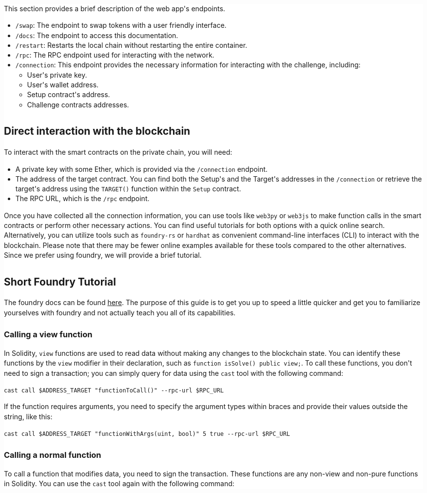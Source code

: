This section provides a brief description of the web app's endpoints.
- `/swap`: The endpoint to swap tokens with a user friendly interface.
- `/docs`: The endpoint to access this documentation.
- `/restart`: Restarts the local chain without restarting the entire container.
- `/rpc`: The RPC endpoint used for interacting with the network.
- `/connection`: This endpoint provides the necessary information for interacting with the challenge, including:
  - User's private key.
  - User's wallet address.
  - Setup contract's address.
  - Challenge contracts addresses.

## Direct interaction with the blockchain

To interact with the smart contracts on the private chain, you will need:

- A private key with some Ether, which is provided via the `/connection` endpoint.
- The address of the target contract. You can find both the Setup's and the Target's addresses in the `/connection` or retrieve the target's address using the `TARGET()` function within the `Setup` contract.
- The RPC URL, which is the `/rpc` endpoint.

Once you have collected all the connection information, you can use tools like `web3py` or `web3js` to make function calls in the smart contracts or perform other necessary actions. You can find useful tutorials for both options with a quick online search.
Alternatively, you can utilize tools such as `foundry-rs` or `hardhat` as convenient command-line interfaces (CLI) to interact with the blockchain. Please note that there may be fewer online examples available for these tools compared to the other alternatives. Since we prefer using foundry, we will provide a brief tutorial.

## Short Foundry Tutorial

The foundry docs can be found [here](https://book.getfoundry.sh/). The purpose of this guide is to get you up to speed a little quicker and get you to familiarize yourselves with foundry and not actually teach you all of its capabilities.

### Calling a view function

In Solidity, `view` functions are used to read data without making any changes to the blockchain state. You can identify these functions by the `view` modifier in their declaration, such as `function isSolve() public view;`. To call these functions, you don't need to sign a transaction; you can simply query for data using the `cast` tool with the following command:

`cast call $ADDRESS_TARGET "functionToCall()" --rpc-url $RPC_URL`

If the function requires arguments, you need to specify the argument types within braces and provide their values outside the string, like this:

`cast call $ADDRESS_TARGET "functionWithArgs(uint, bool)" 5 true --rpc-url $RPC_URL`

### Calling a normal function

To call a function that modifies data, you need to sign the transaction. These functions are any non-view and non-pure functions in Solidity. You can use the `cast` tool again with the following command:
